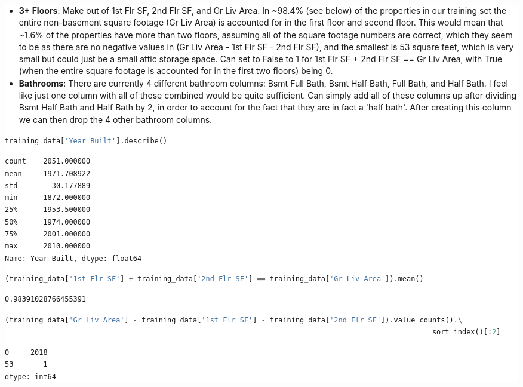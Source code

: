 - **3+ Floors**: Make out of 1st Flr SF, 2nd Flr SF, and Gr Liv Area. In ~98.4% (see below) of the properties in our training set the entire non-basement square footage (Gr Liv Area) is accounted for in the first floor and second floor. This would mean that ~1.6% of the properties have more than two floors, assuming all of the square footage numbers are correct, which they seem to be as there are no negative values in (Gr Liv Area - 1st Flr SF - 2nd Flr SF), and the smallest is 53 square feet, which is very small but could just be a small attic storage space. Can set to False to 1 for 1st Flr SF + 2nd Flr SF == Gr Liv Area, with True (when the entire square footage is accounted for in the first two floors) being 0.
- **Bathrooms**: There are currently 4 different bathroom columns: Bsmt Full Bath, Bsmt Half Bath, Full Bath, and Half Bath. I feel like just one column with all of these combined would be quite sufficient. Can simply add all of these columns up after dividing Bsmt Half Bath and Half Bath by 2, in order to account for the fact that they are in fact a 'half bath'. After creating this column we can then drop the 4 other bathroom columns.


```python
training_data['Year Built'].describe()
```




    count    2051.000000
    mean     1971.708922
    std        30.177889
    min      1872.000000
    25%      1953.500000
    50%      1974.000000
    75%      2001.000000
    max      2010.000000
    Name: Year Built, dtype: float64




```python
(training_data['1st Flr SF'] + training_data['2nd Flr SF'] == training_data['Gr Liv Area']).mean()
```




    0.98391028766455391




```python
(training_data['Gr Liv Area'] - training_data['1st Flr SF'] - training_data['2nd Flr SF']).value_counts().\
                                                                                                    sort_index()[:2]
```




    0     2018
    53       1
    dtype: int64



